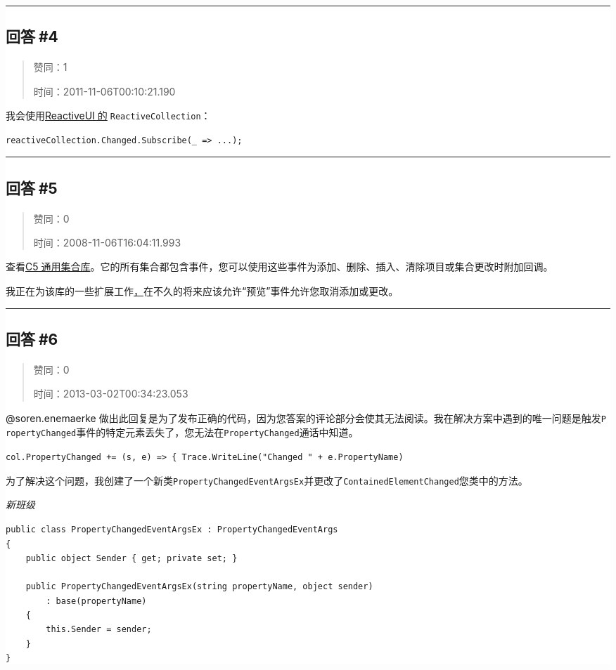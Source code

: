 * * *

## 回答 #4

> 赞同：1
> 
> 时间：2011-11-06T00:10:21.190

我会使用[ReactiveUI 的](http://www.reactiveui.net/) `ReactiveCollection`：

```
reactiveCollection.Changed.Subscribe(_ => ...); 
```

* * *

## 回答 #5

> 赞同：0
> 
> 时间：2008-11-06T16:04:11.993

查看[C5 通用集合库](http://www.itu.dk/research/c5)。它的所有集合都包含事件，您可以使用这些事件为添加、删除、插入、清除项目或集合更改时附加回调。

我正在为该库的一些扩展工作[，](http://c5.xpdm.us)在不久的将来应该允许“预览”事件允许您取消添加或更改。

* * *

## 回答 #6

> 赞同：0
> 
> 时间：2013-03-02T00:34:23.053

@soren.enemaerke 做出此回复是为了发布正确的代码，因为您答案的评论部分会使其无法阅读。我在解决方案中遇到的唯一问题是触发`PropertyChanged`事件的特定元素丢失了，您无法在`PropertyChanged`通话中知道。

```
col.PropertyChanged += (s, e) => { Trace.WriteLine("Changed " + e.PropertyName) 
```

为了解决这个问题，我创建了一个新类`PropertyChangedEventArgsEx`并更改了`ContainedElementChanged`您类中的方法。

*新班级*

```
public class PropertyChangedEventArgsEx : PropertyChangedEventArgs
{
    public object Sender { get; private set; }

    public PropertyChangedEventArgsEx(string propertyName, object sender) 
        : base(propertyName)
    {
        this.Sender = sender;
    }
} 
```
